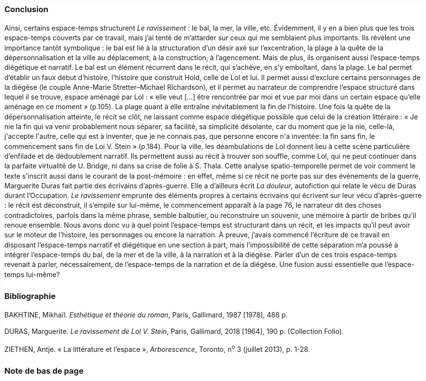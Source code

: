 ### Conclusion

Ainsi, certains espace-temps structurent *Le ravissement* : le bal, la mer, la ville, etc.
Évidemment, il y en a bien plus que les trois espace-temps couverts par ce travail, mais j’ai tenté de m’attarder sur ceux qui me semblaient plus importants.
Ils révèlent une importance tantôt symbolique : le bal est lié à la structuration d’un désir axé sur l’excentration, la plage à la quête de la dépersonnalisation et la ville au déplacement, à la construction, à l’agencement.
Mais de plus, ils organisent aussi l’espace-temps diégétique et narratif.
Le bal est un élément récurrent dans le récit, qui s’achève, en s’y emboîtant, dans la plage.
Le bal permet d’établir un faux début d’histoire, l’histoire que construit Hold, celle de Lol et lui.
Il permet aussi d’exclure certains personnages de la diégèse (le couple Anne-Marie Stretter–Michael Richardson), et il permet au narrateur de comprendre l’espace structuré dans lequel il se trouve, espace aménagé par Lol : « elle veut […] être rencontrée par moi et vue par moi dans un certain espace qu’elle aménage en ce moment » (p.105).
La plage quant à elle entraîne inévitablement la fin de l’histoire. Une fois la quête de la dépersonnalisation atteinte, le récit se clôt, ne laissant comme espace diégétique possible que celui de la création littéraire : « Je nie la fin qui va venir probablement nous séparer, sa facilité, sa simplicité désolante, car du moment que je la nie, celle-là, j'accepte l'autre, celle qui est à inventer, que je ne connais pas, que personne encore n'a inventée: la fin sans fin, le commencement sans fin de Loi V. Stein » (p.184).
Pour la ville, les déambulations de Lol donnent lieu à cette scène particulière d’enfilade et de dédoublement narratif.
Ils permettent aussi au récit à trouver son souffle, comme Lol, qui ne peut continuer dans la parfaite virtualité de U. Bridge, ni dans sa crise de folie à S. Thala.
Cette analyse spatio-temporelle permet de voir comment le texte s’inscrit aussi dans le courant de la post-mémoire : en effet, même si ce récit ne porte pas sur des événements de la guerre, Marguerite Duras fait partie des écrivains d’après-guerre.
Elle a d’ailleurs écrit *La douleur*, autofiction qui relate le vécu de Duras durant l’Occupation. *Le ravissement* emprunte des éléments propres à certains écrivains qui écrivent sur leur vécu d’après-guerre : le récit est déconstruit, il s’empile sur lui-même, le commencement apparaît à la page 76, le narrateur dit des choses contradictoires, parfois dans la même phrase, semble balbutier, ou reconstruire un souvenir, une mémoire à partir de bribes qu’il renoue ensemble.
Nous avons donc vu à quel point l’espace-temps est structurant dans un récit, et les impacts qu’il peut avoir sur le moteur de l’histoire, les personnages ou encore la narration.
À preuve, j’avais commencé l’écriture de ce travail en disposant l’espace-temps narratif et diégétique en une section à part, mais l’impossibilité de cette séparation m’a poussé à intégrer l’espace-temps du bal, de la mer et de la ville, à la narration et à la diégèse. Parler d’un de ces trois espace-temps revenait à parler, nécessairement, de l’espace-temps de la narration et de la diégèse.
Une fusion aussi essentielle que l’espace-temps lui-même?

### Bibliographie

BAKHTINE, Mikhaïl. *Esthétique et théorie du roman*, Paris, Gallimard, 1987 [1978], 488 p.

DURAS, Marguerite. *Le ravissement de Lol V. Stein*, Paris, Gallimard, 2018 [1964], 190 p. (Collection Folio).

ZIETHEN, Antje. « La littérature et l’espace », *Arborescence*, Toronto, n<sup>o</sup> 3 (juillet 2013), p. 1-28.

### Note de bas de page

[^1]: ZIETHEN, Antje. « La littérature et l’espace », Arborescence, Toronto, no 3 (juillet 2013), p. 4.

[^2]: *Ibid.*, p. 4.

[^3]: BAKHTINE, Mikhaïl. Esthétique et théorie du roman, Paris, Gallimard, 1987 [1978], p.237.

[^4]: *Ibid.*, p. 237.
